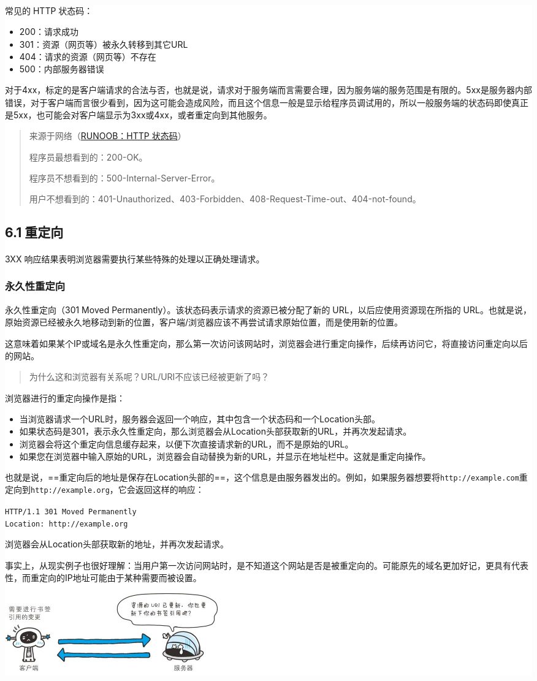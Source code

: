 常见的 HTTP 状态码：

- 200：请求成功
- 301：资源（网页等）被永久转移到其它URL
- 404：请求的资源（网页等）不存在
- 500：内部服务器错误

对于4xx，标定的是客户端请求的合法与否，也就是说，请求对于服务端而言需要合理，因为服务端的服务范围是有限的。5xx是服务器内部错误，对于客户端而言很少看到，因为这可能会造成风险，而且这个信息一般是显示给程序员调试用的，所以一般服务端的状态码即使真正是5xx，也可能会对客户端显示为3xx或4xx，或者重定向到其他服务。

> 来源于网络（[RUNOOB：HTTP 状态码](https://www.runoob.com/http/http-status-codes.html)）
>
> 程序员最想看到的：200-OK。
>
> 程序员不想看到的：500-Internal-Server-Error。
>
> 用户不想看到的：401-Unauthorized、403-Forbidden、408-Request-Time-out、404-not-found。

## 6.1 重定向

3XX 响应结果表明浏览器需要执行某些特殊的处理以正确处理请求。

### 永久性重定向

永久性重定向（301 Moved Permanently）。该状态码表示请求的资源已被分配了新的 URL，以后应使用资源现在所指的 URL。也就是说，原始资源已经被永久地移动到新的位置，客户端/浏览器应该不再尝试请求原始位置，而是使用新的位置。

这意味着如果某个IP或域名是永久性重定向，那么第一次访问该网站时，浏览器会进行重定向操作，后续再访问它，将直接访问重定向以后的网站。

> 为什么这和浏览器有关系呢？URL/URI不应该已经被更新了吗？

浏览器进行的重定向操作是指：

- 当浏览器请求一个URL时，服务器会返回一个响应，其中包含一个状态码和一个Location头部。
- 如果状态码是301，表示永久性重定向，那么浏览器会从Location头部获取新的URL，并再次发起请求。
- 浏览器会将这个重定向信息缓存起来，以便下次直接请求新的URL，而不是原始的URL。
- 如果您在浏览器中输入原始的URL，浏览器会自动替换为新的URL，并显示在地址栏中。这就是重定向操作。

也就是说，==重定向后的地址是保存在Location头部的==，这个信息是由服务器发出的。例如，如果服务器想要将`http://example.com`重定向到`http://example.org`，它会返回这样的响应：

```http
HTTP/1.1 301 Moved Permanently
Location: http://example.org
```

浏览器会从Location头部获取新的地址，并再次发起请求。

事实上，从现实例子也很好理解：当用户第一次访问网站时，是不知道这个网站是否是被重定向的。可能原先的域名更加好记，更具有代表性，而重定向的IP地址可能由于某种需要而被设置。

<img src="./HTTP协议.IMG/MD202306101515684.png" alt="image-20230609162939535" style="zoom:50%;" />
